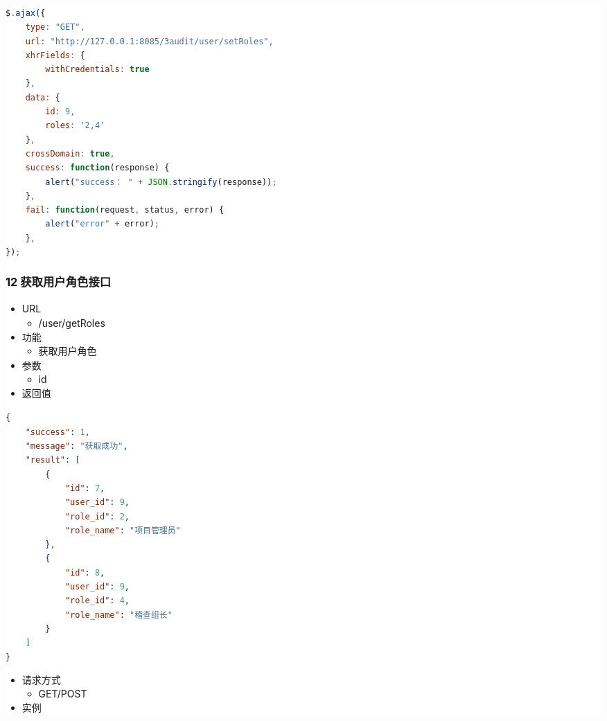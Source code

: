 ```javascript
$.ajax({
    type: "GET",
    url: "http://127.0.0.1:8085/3audit/user/setRoles",
    xhrFields: {
        withCredentials: true
    },
    data: {
        id: 9,
        roles: '2,4'
    },
    crossDomain: true,
    success: function(response) {
        alert("success：	" + JSON.stringify(response));
    },
    fail: function(request, status, error) {
        alert("error" + error);
    },
});
```

### 12 获取用户角色接口
- URL
    - /user/getRoles
- 功能
    - 获取用户角色
- 参数
    - id
- 返回值

```json
{
    "success": 1,
    "message": "获取成功",
    "result": [
        {
            "id": 7,
            "user_id": 9,
            "role_id": 2,
            "role_name": "项目管理员"
        },
        {
            "id": 8,
            "user_id": 9,
            "role_id": 4,
            "role_name": "稽查组长"
        }
    ]
}
```
- 请求方式
    - GET/POST
- 实例

